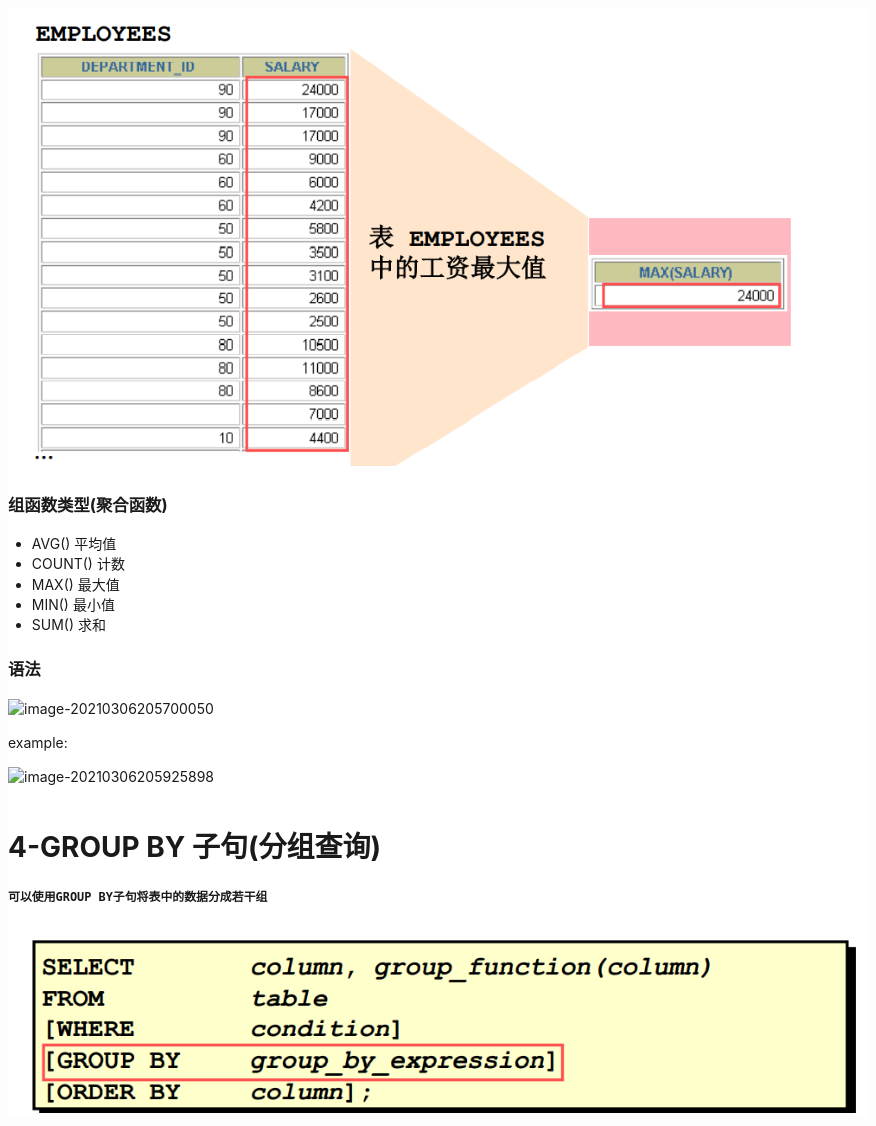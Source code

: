 ![image-20210729165237364](4-%20%E6%95%B0%E6%8D%AE%E5%A4%84%E7%90%86%E4%B9%8B%E6%9F%A5%E8%AF%A2.assets/image-20210729165237364.png)

### 组函数类型(聚合函数)

- AVG()  平均值 
-  COUNT() 计数
-  MAX() 最大值
-  MIN()  最小值
- SUM() 求和

### 语法

![image-20210306205700050](https://i.loli.net/2021/03/06/QjLl386XRIoWq5B.png)

example:

![image-20210306205925898](https://i.loli.net/2021/03/06/ueB7MqZ9DGyYSPb.png)

# 4-GROUP BY 子句(分组查询)

**`可以使用GROUP BY子句将表中的数据分成若干组`**

![image-20210729165432527](4-%20%E6%95%B0%E6%8D%AE%E5%A4%84%E7%90%86%E4%B9%8B%E6%9F%A5%E8%AF%A2.assets/image-20210729165432527.png)
